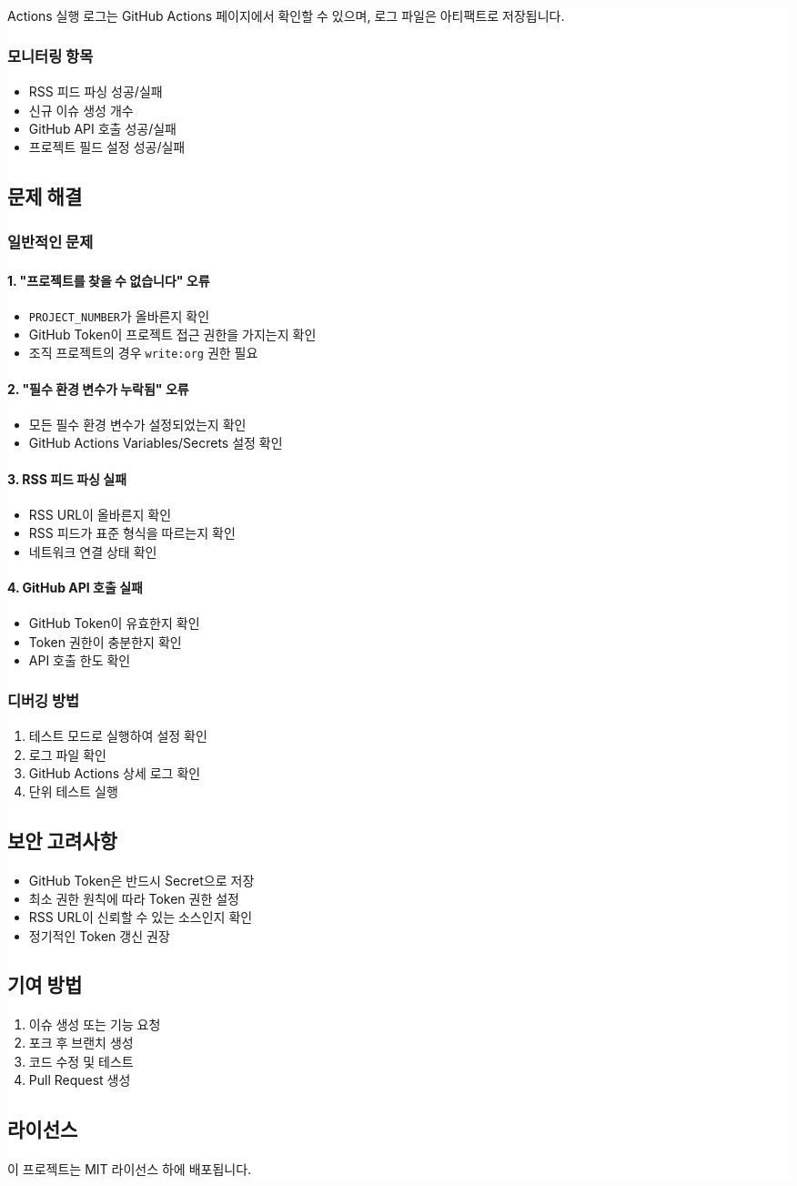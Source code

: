 Actions 실행 로그는 GitHub Actions 페이지에서 확인할 수 있으며, 로그 파일은 아티팩트로 저장됩니다.

### 모니터링 항목

- RSS 피드 파싱 성공/실패
- 신규 이슈 생성 개수
- GitHub API 호출 성공/실패
- 프로젝트 필드 설정 성공/실패

## 문제 해결

### 일반적인 문제

#### 1. "프로젝트를 찾을 수 없습니다" 오류

- `PROJECT_NUMBER`가 올바른지 확인
- GitHub Token이 프로젝트 접근 권한을 가지는지 확인
- 조직 프로젝트의 경우 `write:org` 권한 필요

#### 2. "필수 환경 변수가 누락됨" 오류

- 모든 필수 환경 변수가 설정되었는지 확인
- GitHub Actions Variables/Secrets 설정 확인

#### 3. RSS 피드 파싱 실패

- RSS URL이 올바른지 확인
- RSS 피드가 표준 형식을 따르는지 확인
- 네트워크 연결 상태 확인

#### 4. GitHub API 호출 실패

- GitHub Token이 유효한지 확인
- Token 권한이 충분한지 확인
- API 호출 한도 확인

### 디버깅 방법

1. 테스트 모드로 실행하여 설정 확인
2. 로그 파일 확인
3. GitHub Actions 상세 로그 확인
4. 단위 테스트 실행

## 보안 고려사항

- GitHub Token은 반드시 Secret으로 저장
- 최소 권한 원칙에 따라 Token 권한 설정
- RSS URL이 신뢰할 수 있는 소스인지 확인
- 정기적인 Token 갱신 권장

## 기여 방법

1. 이슈 생성 또는 기능 요청
2. 포크 후 브랜치 생성
3. 코드 수정 및 테스트
4. Pull Request 생성

## 라이선스

이 프로젝트는 MIT 라이선스 하에 배포됩니다.